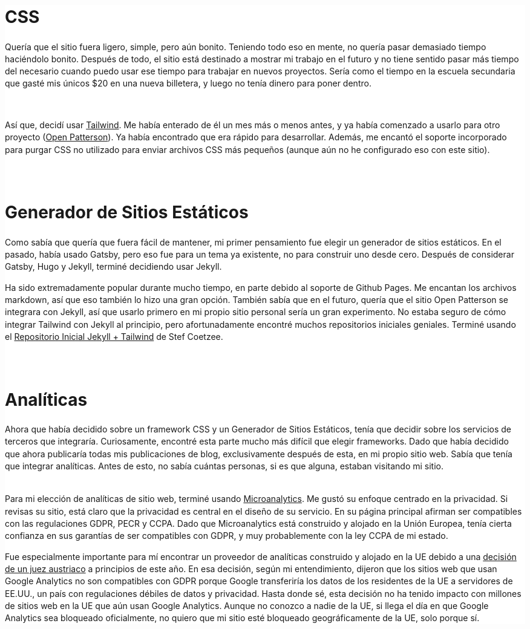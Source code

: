 <h1 class="text-xl pt-5 font-bold">CSS</h1> 

Quería que el sitio fuera ligero, simple, pero aún bonito. Teniendo todo eso en mente, no quería pasar demasiado tiempo haciéndolo bonito. Después de todo, el sitio está destinado a mostrar mi trabajo en el futuro y no tiene sentido pasar más tiempo del necesario cuando puedo usar ese tiempo para trabajar en nuevos proyectos. Sería como el tiempo en la escuela secundaria que gasté mis únicos $20 en una nueva billetera, y luego no tenía dinero para poner dentro.

<br>

Así que, decidí usar <a href="https://tailwindcss.com/" target="_blank" class="underline">Tailwind</a>. Me había enterado de él un mes más o menos antes, y ya había comenzado a usarlo para otro proyecto (<a href="https://openpatterson.org/" target="_blank" class="underline">Open Patterson</a>). Ya había encontrado que era rápido para desarrollar. Además, me encantó el soporte incorporado para purgar CSS no utilizado para enviar archivos CSS más pequeños (aunque aún no he configurado eso con este sitio).

<br>

<h1 class="text-xl pt-5 font-bold">Generador de Sitios Estáticos</h1>
Como sabía que quería que fuera fácil de mantener, mi primer pensamiento fue elegir un generador de sitios estáticos. En el pasado, había usado Gatsby, pero eso fue para un tema ya existente, no para construir uno desde cero. Después de considerar Gatsby, Hugo y Jekyll, terminé decidiendo usar Jekyll.

<br>

Ha sido extremadamente popular durante mucho tiempo, en parte debido al soporte de Github Pages. Me encantan los archivos markdown, así que eso también lo hizo una gran opción. También sabía que en el futuro, quería que el sitio Open Patterson se integrara con Jekyll, así que usarlo primero en mi propio sitio personal sería un gran experimento. No estaba seguro de cómo integrar Tailwind con Jekyll al principio, pero afortunadamente encontré muchos repositorios iniciales geniales. Terminé usando el <a href="https://github.com/stefcoetzee/jekyll-tailwind/" target="_blank" class="underline">Repositorio Inicial Jekyll + Tailwind</a> de Stef Coetzee.

<br>

<h1 class="text-xl pt-5 font-bold">Analíticas</h1>

Ahora que había decidido sobre un framework CSS y un Generador de Sitios Estáticos, tenía que decidir sobre los servicios de terceros que integraría. Curiosamente, encontré esta parte mucho más difícil que elegir frameworks. Dado que había decidido que ahora publicaría todas mis publicaciones de blog, exclusivamente después de esta, en mi propio sitio web. Sabía que tenía que integrar analíticas. Antes de esto, no sabía cuántas personas, si es que alguna, estaban visitando mi sitio.

<br>
Para mi elección de analíticas de sitio web, terminé usando <a href="https://microanalytics.io/" target="_blank" class="underline">Microanalytics</a>. Me gustó su enfoque centrado en la privacidad. Si revisas su sitio, está claro que la privacidad es central en el diseño de su servicio. En su página principal afirman ser compatibles con las regulaciones GDPR, PECR y CCPA. Dado que Microanalytics está construido y alojado en la Unión Europea, tenía cierta confianza en sus garantías de ser compatibles con GDPR, y muy probablemente con la ley CCPA de mi estado.

<br>

Fue especialmente importante para mí encontrar un proveedor de analíticas construido y alojado en la UE debido a una <a href="https://www.siliconrepublic.com/enterprise/google-analytics-gdpr-data-austria" target="_blank" class="underline">decisión de un juez austriaco</a> a principios de este año. En esa decisión, según mi entendimiento, dijeron que los sitios web que usan Google Analytics no son compatibles con GDPR porque Google transferiría los datos de los residentes de la UE a servidores de EE.UU., un país con regulaciones débiles de datos y privacidad. Hasta donde sé, esta decisión no ha tenido impacto con millones de sitios web en la UE que aún usan Google Analytics. Aunque no conozco a nadie de la UE, si llega el día en que Google Analytics sea bloqueado oficialmente, no quiero que mi sitio esté bloqueado geográficamente de la UE, solo porque sí.
